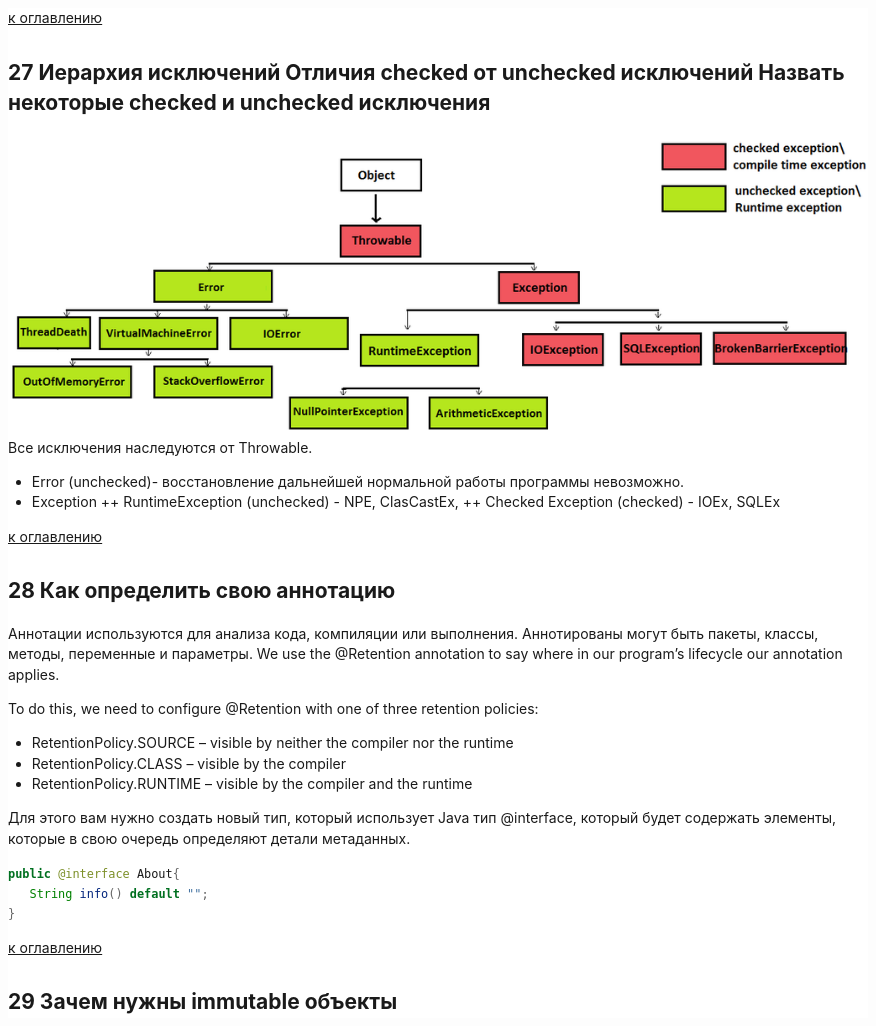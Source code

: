 [к оглавлению](#Вопросы-для-собеседования-минимум)

## 27 Иерархия исключений Отличия checked от unchecked исключений Назвать некоторые checked и unchecked исключения

![exceptions](./ExceptionsHierarchy.png)
Все исключения наследуются от Throwable.

+ Error (unchecked)- восстановление дальнейшей нормальной работы программы невозможно. 
+ Exception
++ RuntimeException (unchecked) - NPE, ClasCastEx, 
++ Checked Exception (checked) - IOEx, SQLEx

[к оглавлению](#Вопросы-для-собеседования-минимум)

## 28 Как определить свою аннотацию

Аннотации используются для анализа кода, компиляции или выполнения. 
Аннотированы могут быть пакеты, классы, методы, переменные и параметры.
We use the @Retention annotation to say where in our program’s lifecycle our annotation applies.

To do this, we need to configure @Retention with one of three retention policies:

+ RetentionPolicy.SOURCE – visible by neither the compiler nor the runtime
+ RetentionPolicy.CLASS – visible by the compiler
+ RetentionPolicy.RUNTIME – visible by the compiler and the runtime

Для этого вам нужно создать новый тип, который использует Java тип @interface, 
который будет содержать элементы, которые в свою очередь определяют детали метаданных.

 ```java
public @interface About{
    String info() default "";
}
 ```
 
[к оглавлению](#Вопросы-для-собеседования-минимум)

## 29 Зачем нужны immutable объекты
